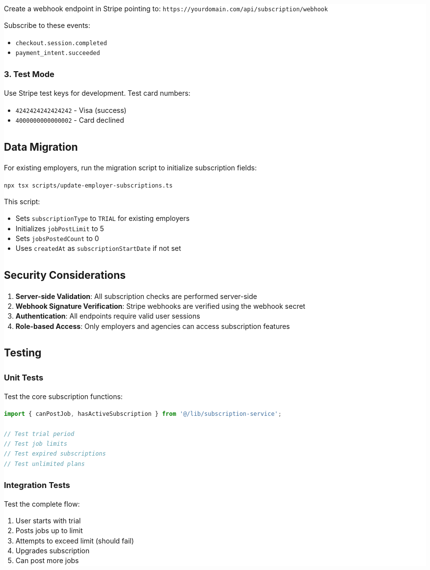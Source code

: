 Create a webhook endpoint in Stripe pointing to: `https://yourdomain.com/api/subscription/webhook`

Subscribe to these events:
- `checkout.session.completed`
- `payment_intent.succeeded`

### 3. Test Mode

Use Stripe test keys for development. Test card numbers:
- `4242424242424242` - Visa (success)
- `4000000000000002` - Card declined

## Data Migration

For existing employers, run the migration script to initialize subscription fields:

```bash
npx tsx scripts/update-employer-subscriptions.ts
```

This script:
- Sets `subscriptionType` to `TRIAL` for existing employers
- Initializes `jobPostLimit` to 5
- Sets `jobsPostedCount` to 0
- Uses `createdAt` as `subscriptionStartDate` if not set

## Security Considerations

1. **Server-side Validation**: All subscription checks are performed server-side
2. **Webhook Signature Verification**: Stripe webhooks are verified using the webhook secret
3. **Authentication**: All endpoints require valid user sessions
4. **Role-based Access**: Only employers and agencies can access subscription features

## Testing

### Unit Tests

Test the core subscription functions:

```typescript
import { canPostJob, hasActiveSubscription } from '@/lib/subscription-service';

// Test trial period
// Test job limits
// Test expired subscriptions
// Test unlimited plans
```

### Integration Tests

Test the complete flow:
1. User starts with trial
2. Posts jobs up to limit
3. Attempts to exceed limit (should fail)
4. Upgrades subscription
5. Can post more jobs
